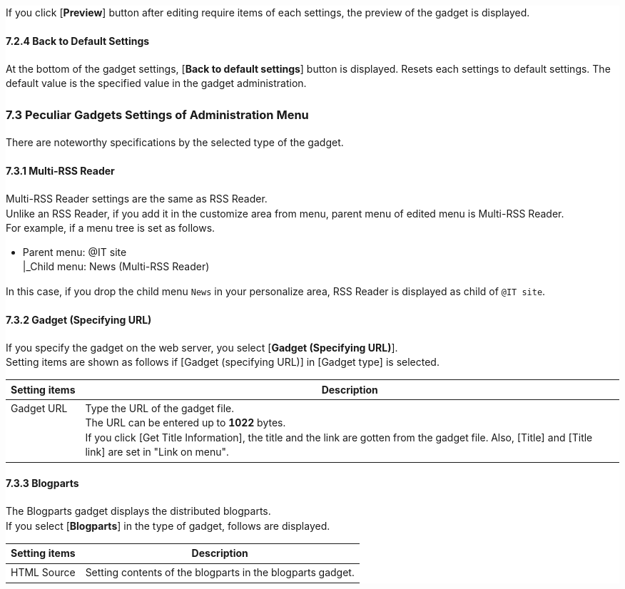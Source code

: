 If you click [**Preview**] button after editing require items of each settings, the preview of the gadget is displayed.

#### 7.2.4 Back to Default Settings

At the bottom of the gadget settings, [**Back to default settings**] button is displayed. Resets each settings to default settings. The default value is the specified value in the gadget administration.

### 7.3 Peculiar Gadgets Settings of Administration Menu

There are noteworthy specifications by the selected type of the gadget.

#### 7.3.1 Multi-RSS Reader

Multi-RSS Reader settings are the same as RSS Reader.  
Unlike an RSS Reader, if you add it in the customize area from menu, parent menu of edited menu is Multi-RSS Reader.  
For example, if a menu tree is set as follows.

  * Parent menu: @IT site  
  |_Child menu: News (Multi-RSS Reader)

In this case, if you drop the child menu `News` in your personalize area, RSS Reader is displayed as child of `@IT site`.

#### 7.3.2 Gadget (Specifying URL)

If you specify the gadget on the web server, you select [**Gadget (Specifying URL)**].  
Setting items are shown as follows if [Gadget (specifying URL)] in [Gadget type] is selected.

<table>
    <thead>
	<tr>
    	<th nowrap>Setting items</th>
        <th>Description</th>
    </tr>
    </thead>
    <tbody>
	<tr>
    	<td>Gadget URL</td>
        <td>Type the URL of the gadget file.<br>The URL can be entered up to <b>1022</b> bytes.<br>If you click [Get Title Information], the title and the link are gotten from the gadget file. Also, [Title] and [Title link] are set in "Link on menu".</td>
    </tr>
    </tbody>
</table>

#### 7.3.3 Blogparts

The Blogparts gadget displays the distributed blogparts.  
If you select [**Blogparts**] in the type of gadget, follows are displayed.

<table>
    <thead>
	<tr>
    	<th nowrap>Setting items</th>
        <th>Description</th>
    </tr>
    </thead>
    <tbody>
	<tr>
    	<td>HTML Source</td>
        <td>Setting contents of the blogparts in the blogparts gadget.</td>
    </tr>
    </tbody>
</table>

[Properties Settings]: properties-settings.md